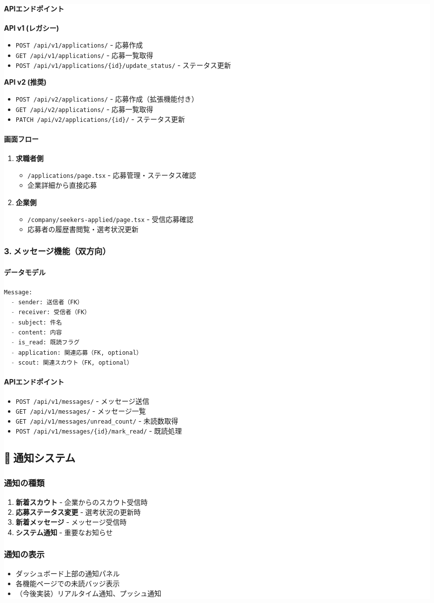 #### APIエンドポイント

**API v1 (レガシー)**
- `POST /api/v1/applications/` - 応募作成
- `GET /api/v1/applications/` - 応募一覧取得
- `POST /api/v1/applications/{id}/update_status/` - ステータス更新

**API v2 (推奨)**
- `POST /api/v2/applications/` - 応募作成（拡張機能付き）
- `GET /api/v2/applications/` - 応募一覧取得
- `PATCH /api/v2/applications/{id}/` - ステータス更新

#### 画面フロー
1. **求職者側**
   - `/applications/page.tsx` - 応募管理・ステータス確認
   - 企業詳細から直接応募

2. **企業側**
   - `/company/seekers-applied/page.tsx` - 受信応募確認
   - 応募者の履歴書閲覧・選考状況更新

### 3. メッセージ機能（双方向）

#### データモデル
```python
Message:
  - sender: 送信者（FK）
  - receiver: 受信者（FK）
  - subject: 件名
  - content: 内容
  - is_read: 既読フラグ
  - application: 関連応募（FK, optional）
  - scout: 関連スカウト（FK, optional）
```

#### APIエンドポイント
- `POST /api/v1/messages/` - メッセージ送信
- `GET /api/v1/messages/` - メッセージ一覧
- `GET /api/v1/messages/unread_count/` - 未読数取得
- `POST /api/v1/messages/{id}/mark_read/` - 既読処理

## 🔔 通知システム

### 通知の種類
1. **新着スカウト** - 企業からのスカウト受信時
2. **応募ステータス変更** - 選考状況の更新時
3. **新着メッセージ** - メッセージ受信時
4. **システム通知** - 重要なお知らせ

### 通知の表示
- ダッシュボード上部の通知パネル
- 各機能ページでの未読バッジ表示
- （今後実装）リアルタイム通知、プッシュ通知

